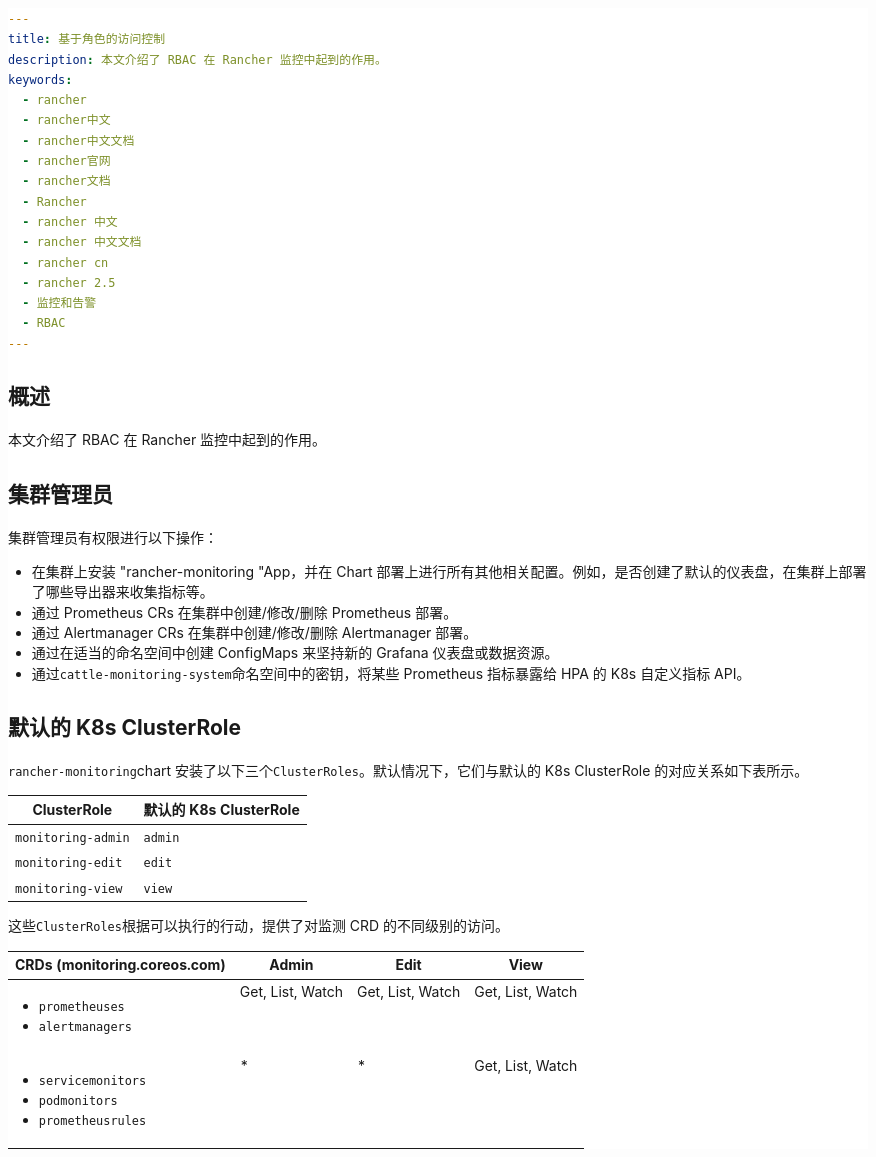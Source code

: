 ```yaml
---
title: 基于角色的访问控制
description: 本文介绍了 RBAC 在 Rancher 监控中起到的作用。
keywords:
  - rancher
  - rancher中文
  - rancher中文文档
  - rancher官网
  - rancher文档
  - Rancher
  - rancher 中文
  - rancher 中文文档
  - rancher cn
  - rancher 2.5
  - 监控和告警
  - RBAC
---
```


## 概述

本文介绍了 RBAC 在 Rancher 监控中起到的作用。

## 集群管理员

集群管理员有权限进行以下操作：

- 在集群上安装 "rancher-monitoring "App，并在 Chart 部署上进行所有其他相关配置。例如，是否创建了默认的仪表盘，在集群上部署了哪些导出器来收集指标等。
- 通过 Prometheus CRs 在集群中创建/修改/删除 Prometheus 部署。
- 通过 Alertmanager CRs 在集群中创建/修改/删除 Alertmanager 部署。
- 通过在适当的命名空间中创建 ConfigMaps 来坚持新的 Grafana 仪表盘或数据资源。
- 通过`cattle-monitoring-system`命名空间中的密钥，将某些 Prometheus 指标暴露给 HPA 的 K8s 自定义指标 API。

## 默认的 K8s ClusterRole

`rancher-monitoring`chart 安装了以下三个`ClusterRoles`。默认情况下，它们与默认的 K8s ClusterRole 的对应关系如下表所示。

| ClusterRole        | 默认的 K8s ClusterRole |
| ------------------ | ---------------------- |
| `monitoring-admin` | `admin`                |
| `monitoring-edit`  | `edit`                 |
| `monitoring-view`  | `view `                |

这些`ClusterRoles`根据可以执行的行动，提供了对监测 CRD 的不同级别的访问。

| CRDs (monitoring.coreos.com)                                                        | Admin            | Edit             | View             |
| ----------------------------------------------------------------------------------- | ---------------- | ---------------- | ---------------- |
| <ul><li>`prometheuses`</li><li>`alertmanagers`</li></ul>                            | Get, List, Watch | Get, List, Watch | Get, List, Watch |
| <ul><li>`servicemonitors`</li><li>`podmonitors`</li><li>`prometheusrules`</li></ul> | \*               | \*               | Get, List, Watch |
